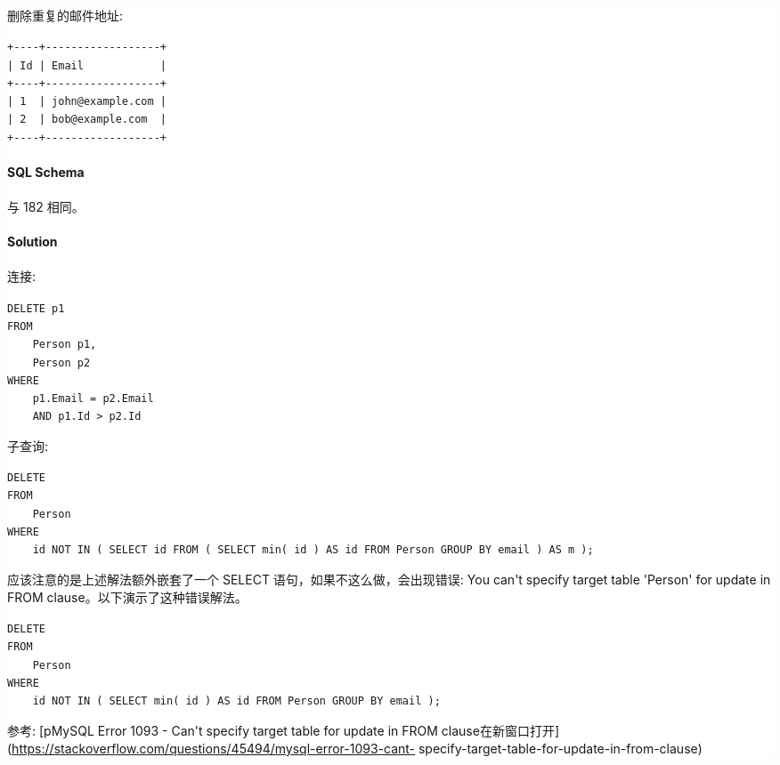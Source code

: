 
删除重复的邮件地址:

    
    
    +----+------------------+
    | Id | Email            |
    +----+------------------+
    | 1  | john@example.com |
    | 2  | bob@example.com  |
    +----+------------------+
    

#### SQL Schema

与 182 相同。

#### Solution

连接:

    
    
    DELETE p1
    FROM
        Person p1,
        Person p2
    WHERE
        p1.Email = p2.Email
        AND p1.Id > p2.Id
    

子查询:

    
    
    DELETE
    FROM
        Person
    WHERE
        id NOT IN ( SELECT id FROM ( SELECT min( id ) AS id FROM Person GROUP BY email ) AS m );
    

应该注意的是上述解法额外嵌套了一个 SELECT 语句，如果不这么做，会出现错误: You can't specify target table
'Person' for update in FROM clause。以下演示了这种错误解法。

    
    
    DELETE
    FROM
        Person
    WHERE
        id NOT IN ( SELECT min( id ) AS id FROM Person GROUP BY email );
    

参考: [pMySQL Error 1093 - Can't specify target table for update in FROM
clause在新窗口打开](https://stackoverflow.com/questions/45494/mysql-error-1093-cant-
specify-target-table-for-update-in-from-clause)
